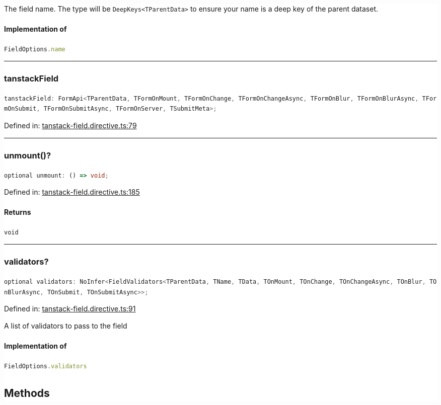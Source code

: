 The field name. The type will be `DeepKeys<TParentData>` to ensure your name is a deep key of the parent dataset.

#### Implementation of

```ts
FieldOptions.name
```

***

### tanstackField

```ts
tanstackField: FormApi<TParentData, TFormOnMount, TFormOnChange, TFormOnChangeAsync, TFormOnBlur, TFormOnBlurAsync, TFormOnSubmit, TFormOnSubmitAsync, TFormOnServer, TSubmitMeta>;
```

Defined in: [tanstack-field.directive.ts:79](https://github.com/TanStack/form/blob/main/packages/angular-form/src/tanstack-field.directive.ts#L79)

***

### unmount()?

```ts
optional unmount: () => void;
```

Defined in: [tanstack-field.directive.ts:185](https://github.com/TanStack/form/blob/main/packages/angular-form/src/tanstack-field.directive.ts#L185)

#### Returns

`void`

***

### validators?

```ts
optional validators: NoInfer<FieldValidators<TParentData, TName, TData, TOnMount, TOnChange, TOnChangeAsync, TOnBlur, TOnBlurAsync, TOnSubmit, TOnSubmitAsync>>;
```

Defined in: [tanstack-field.directive.ts:91](https://github.com/TanStack/form/blob/main/packages/angular-form/src/tanstack-field.directive.ts#L91)

A list of validators to pass to the field

#### Implementation of

```ts
FieldOptions.validators
```

## Methods
